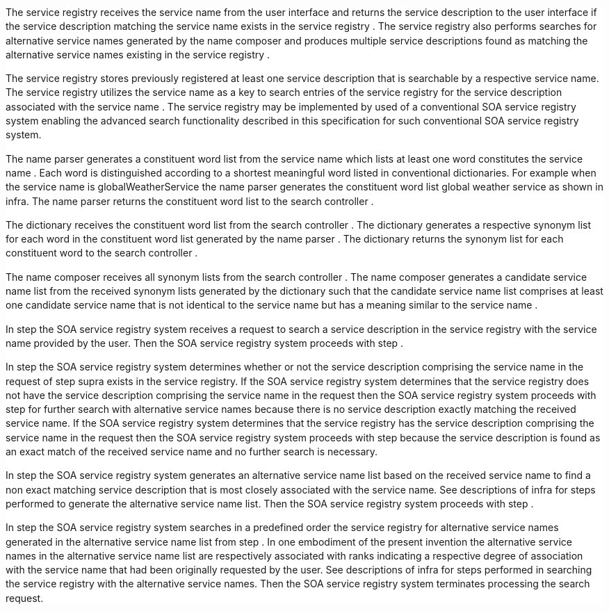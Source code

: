 The service registry receives the service name from the user interface and returns the service description to the user interface if the service description matching the service name exists in the service registry . The service registry also performs searches for alternative service names generated by the name composer and produces multiple service descriptions found as matching the alternative service names existing in the service registry .

The service registry stores previously registered at least one service description that is searchable by a respective service name. The service registry utilizes the service name as a key to search entries of the service registry for the service description associated with the service name . The service registry may be implemented by used of a conventional SOA service registry system enabling the advanced search functionality described in this specification for such conventional SOA service registry system.

The name parser generates a constituent word list from the service name which lists at least one word constitutes the service name . Each word is distinguished according to a shortest meaningful word listed in conventional dictionaries. For example when the service name is globalWeatherService the name parser generates the constituent word list global weather service as shown in infra. The name parser returns the constituent word list to the search controller .

The dictionary receives the constituent word list from the search controller . The dictionary generates a respective synonym list for each word in the constituent word list generated by the name parser . The dictionary returns the synonym list for each constituent word to the search controller .

The name composer receives all synonym lists from the search controller . The name composer generates a candidate service name list from the received synonym lists generated by the dictionary such that the candidate service name list comprises at least one candidate service name that is not identical to the service name but has a meaning similar to the service name .

In step the SOA service registry system receives a request to search a service description in the service registry with the service name provided by the user. Then the SOA service registry system proceeds with step .

In step the SOA service registry system determines whether or not the service description comprising the service name in the request of step supra exists in the service registry. If the SOA service registry system determines that the service registry does not have the service description comprising the service name in the request then the SOA service registry system proceeds with step for further search with alternative service names because there is no service description exactly matching the received service name. If the SOA service registry system determines that the service registry has the service description comprising the service name in the request then the SOA service registry system proceeds with step because the service description is found as an exact match of the received service name and no further search is necessary.

In step the SOA service registry system generates an alternative service name list based on the received service name to find a non exact matching service description that is most closely associated with the service name. See descriptions of infra for steps performed to generate the alternative service name list. Then the SOA service registry system proceeds with step .

In step the SOA service registry system searches in a predefined order the service registry for alternative service names generated in the alternative service name list from step . In one embodiment of the present invention the alternative service names in the alternative service name list are respectively associated with ranks indicating a respective degree of association with the service name that had been originally requested by the user. See descriptions of infra for steps performed in searching the service registry with the alternative service names. Then the SOA service registry system terminates processing the search request.
